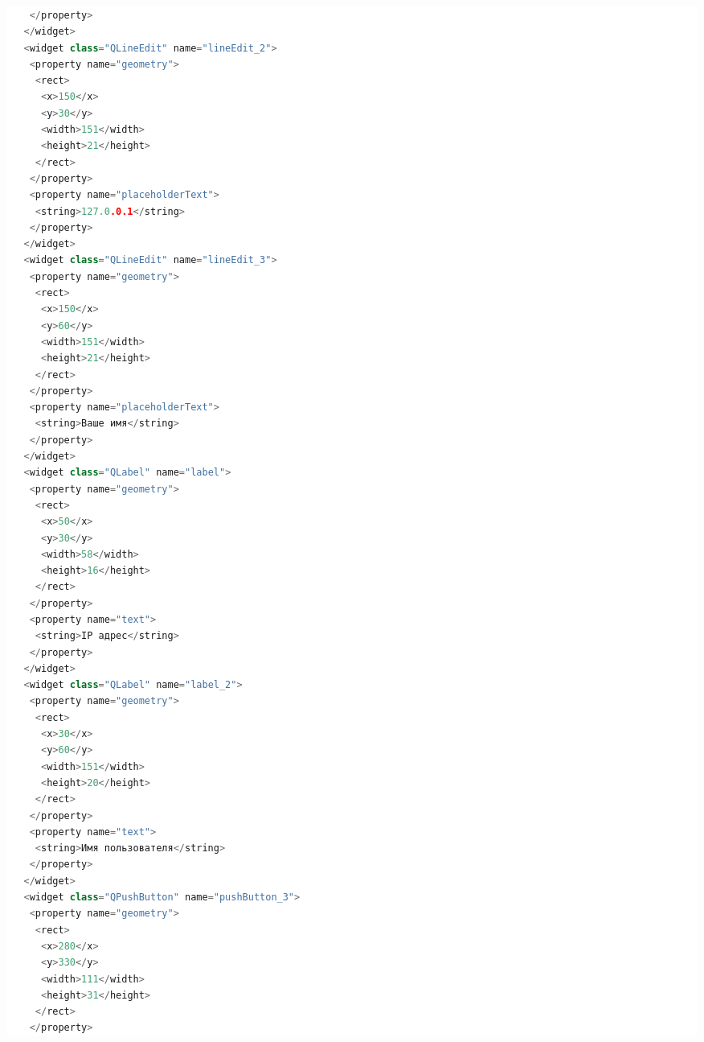 ```cpp
    </property>
   </widget>
   <widget class="QLineEdit" name="lineEdit_2">
    <property name="geometry">
     <rect>
      <x>150</x>
      <y>30</y>
      <width>151</width>
      <height>21</height>
     </rect>
    </property>
    <property name="placeholderText">
     <string>127.0.0.1</string>
    </property>
   </widget>
   <widget class="QLineEdit" name="lineEdit_3">
    <property name="geometry">
     <rect>
      <x>150</x>
      <y>60</y>
      <width>151</width>
      <height>21</height>
     </rect>
    </property>
    <property name="placeholderText">
     <string>Ваше имя</string>
    </property>
   </widget>
   <widget class="QLabel" name="label">
    <property name="geometry">
     <rect>
      <x>50</x>
      <y>30</y>
      <width>58</width>
      <height>16</height>
     </rect>
    </property>
    <property name="text">
     <string>IP адрес</string>
    </property>
   </widget>
   <widget class="QLabel" name="label_2">
    <property name="geometry">
     <rect>
      <x>30</x>
      <y>60</y>
      <width>151</width>
      <height>20</height>
     </rect>
    </property>
    <property name="text">
     <string>Имя пользователя</string>
    </property>
   </widget>
   <widget class="QPushButton" name="pushButton_3">
    <property name="geometry">
     <rect>
      <x>280</x>
      <y>330</y>
      <width>111</width>
      <height>31</height>
     </rect>
    </property>
```